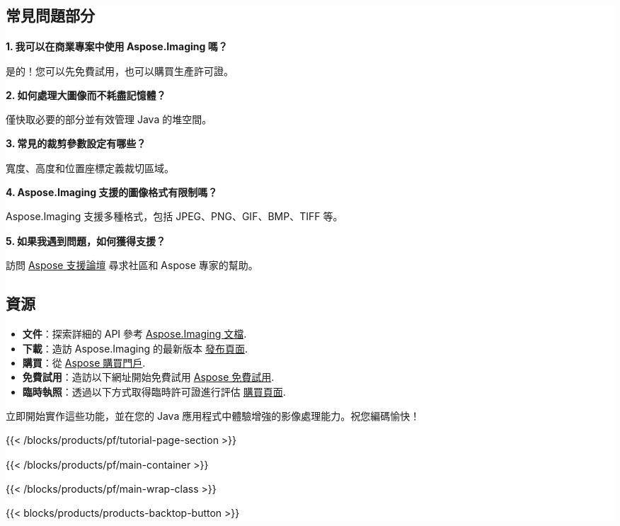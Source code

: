 ## 常見問題部分

**1. 我可以在商業專案中使用 Aspose.Imaging 嗎？**

是的！您可以先免費試用，也可以購買生產許可證。

**2. 如何處理大圖像而不耗盡記憶體？**

僅快取必要的部分並有效管理 Java 的堆空間。

**3. 常見的裁剪參數設定有哪些？**

寬度、高度和位置座標定義裁切區域。

**4. Aspose.Imaging 支援的圖像格式有限制嗎？**

Aspose.Imaging 支援多種格式，包括 JPEG、PNG、GIF、BMP、TIFF 等。

**5. 如果我遇到問題，如何獲得支援？**

訪問 [Aspose 支援論壇](https://forum.aspose.com/c/imaging/10) 尋求社區和 Aspose 專家的幫助。

## 資源

- **文件**：探索詳細的 API 參考 [Aspose.Imaging 文檔](https://reference。aspose.com/imaging/java/).
- **下載**：造訪 Aspose.Imaging 的最新版本 [發布頁面](https://releases。aspose.com/imaging/java/).
- **購買**：從 [Aspose 購買門戶](https://purchase。aspose.com/buy).
- **免費試用**：造訪以下網址開始免費試用 [Aspose 免費試用](https://releases。aspose.com/imaging/java/).
- **臨時執照**：透過以下方式取得臨時許可證進行評估 [購買頁面](https://purchase。aspose.com/temporary-license/).

立即開始實作這些功能，並在您的 Java 應用程式中體驗增強的影像處理能力。祝您編碼愉快！

{{< /blocks/products/pf/tutorial-page-section >}}

{{< /blocks/products/pf/main-container >}}

{{< /blocks/products/pf/main-wrap-class >}}

{{< blocks/products/products-backtop-button >}}
